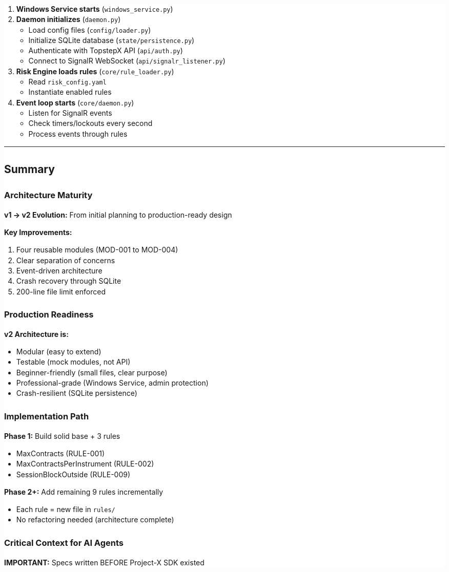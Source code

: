 1. **Windows Service starts** (`windows_service.py`)
2. **Daemon initializes** (`daemon.py`)
   - Load config files (`config/loader.py`)
   - Initialize SQLite database (`state/persistence.py`)
   - Authenticate with TopstepX API (`api/auth.py`)
   - Connect to SignalR WebSocket (`api/signalr_listener.py`)
3. **Risk Engine loads rules** (`core/rule_loader.py`)
   - Read `risk_config.yaml`
   - Instantiate enabled rules
4. **Event loop starts** (`core/daemon.py`)
   - Listen for SignalR events
   - Check timers/lockouts every second
   - Process events through rules

---

## Summary

### Architecture Maturity

**v1 → v2 Evolution:** From initial planning to production-ready design

**Key Improvements:**
1. Four reusable modules (MOD-001 to MOD-004)
2. Clear separation of concerns
3. Event-driven architecture
4. Crash recovery through SQLite
5. 200-line file limit enforced

### Production Readiness

**v2 Architecture is:**
- Modular (easy to extend)
- Testable (mock modules, not API)
- Beginner-friendly (small files, clear purpose)
- Professional-grade (Windows Service, admin protection)
- Crash-resilient (SQLite persistence)

### Implementation Path

**Phase 1:** Build solid base + 3 rules
- MaxContracts (RULE-001)
- MaxContractsPerInstrument (RULE-002)
- SessionBlockOutside (RULE-009)

**Phase 2+:** Add remaining 9 rules incrementally
- Each rule = new file in `rules/`
- No refactoring needed (architecture complete)

### Critical Context for AI Agents

**IMPORTANT:** Specs written BEFORE Project-X SDK existed
